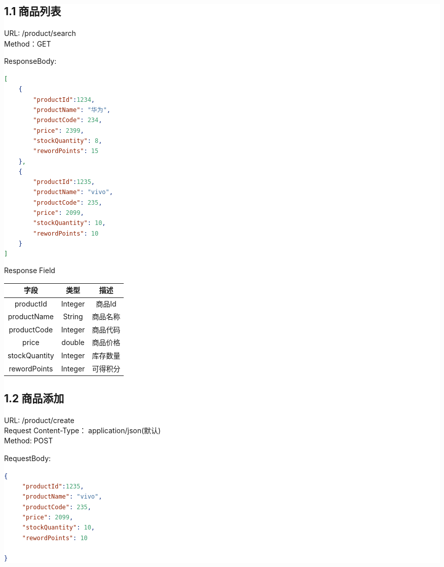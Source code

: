 ## 1.1 商品列表

URL: /product/search   
Method：GET  

ResponseBody:  
```json
[
    {
        "productId":1234,
        "productName": "华为",
        "productCode": 234,
        "price": 2399,
        "stockQuantity": 8,
        "rewordPoints": 15
    },
    {
        "productId":1235,
        "productName": "vivo",
        "productCode": 235,
        "price": 2099,
        "stockQuantity": 10,
        "rewordPoints": 10
    }
]

```


Response Field  

| 字段     |     类型 |   描述   | 
| :--------------: | :--------:| :------: |
| productId   | Integer | 商品Id |
| productName | String  | 商品名称 |
| productCode | Integer | 商品代码 |
| price | double | 商品价格    |
| stockQuantity | Integer | 库存数量  |
| rewordPoints | Integer | 可得积分  |


## 1.2 商品添加

URL: /product/create  
Request Content-Type：  application/json(默认)    
Method: POST

RequestBody:
```json 
{
     "productId":1235,
     "productName": "vivo",
     "productCode": 235,
     "price": 2099,
     "stockQuantity": 10,
     "rewordPoints": 10

}

```
